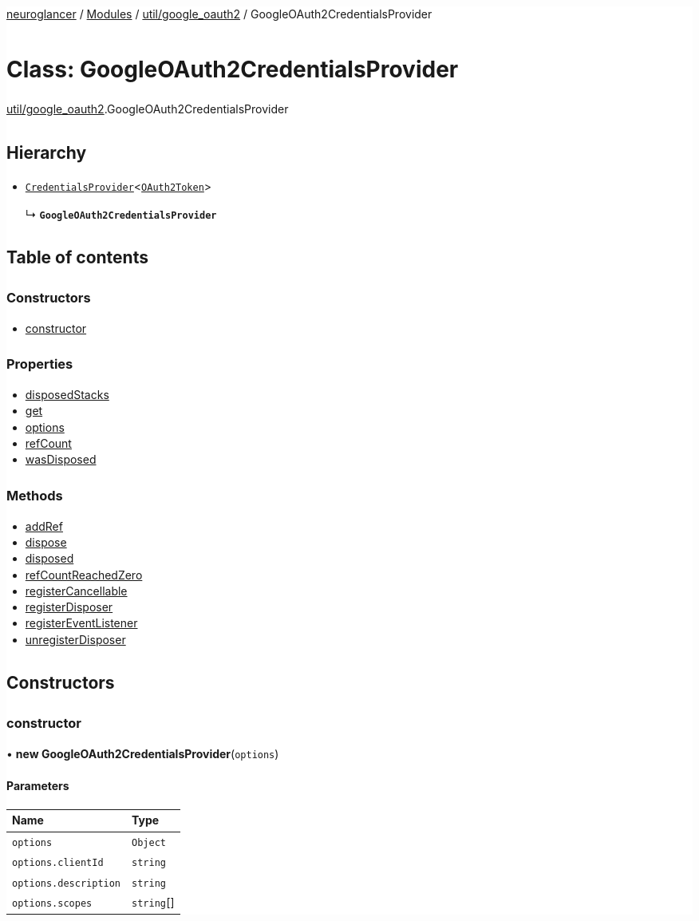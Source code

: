 [neuroglancer](../README.md) / [Modules](../modules.md) / [util/google\_oauth2](../modules/util_google_oauth2.md) / GoogleOAuth2CredentialsProvider

# Class: GoogleOAuth2CredentialsProvider

[util/google_oauth2](../modules/util_google_oauth2.md).GoogleOAuth2CredentialsProvider

## Hierarchy

- [`CredentialsProvider`](credentials_provider.CredentialsProvider.md)<[`OAuth2Token`](../interfaces/util_google_oauth2.OAuth2Token.md)\>

  ↳ **`GoogleOAuth2CredentialsProvider`**

## Table of contents

### Constructors

- [constructor](util_google_oauth2.GoogleOAuth2CredentialsProvider.md#constructor)

### Properties

- [disposedStacks](util_google_oauth2.GoogleOAuth2CredentialsProvider.md#disposedstacks)
- [get](util_google_oauth2.GoogleOAuth2CredentialsProvider.md#get)
- [options](util_google_oauth2.GoogleOAuth2CredentialsProvider.md#options)
- [refCount](util_google_oauth2.GoogleOAuth2CredentialsProvider.md#refcount)
- [wasDisposed](util_google_oauth2.GoogleOAuth2CredentialsProvider.md#wasdisposed)

### Methods

- [addRef](util_google_oauth2.GoogleOAuth2CredentialsProvider.md#addref)
- [dispose](util_google_oauth2.GoogleOAuth2CredentialsProvider.md#dispose)
- [disposed](util_google_oauth2.GoogleOAuth2CredentialsProvider.md#disposed)
- [refCountReachedZero](util_google_oauth2.GoogleOAuth2CredentialsProvider.md#refcountreachedzero)
- [registerCancellable](util_google_oauth2.GoogleOAuth2CredentialsProvider.md#registercancellable)
- [registerDisposer](util_google_oauth2.GoogleOAuth2CredentialsProvider.md#registerdisposer)
- [registerEventListener](util_google_oauth2.GoogleOAuth2CredentialsProvider.md#registereventlistener)
- [unregisterDisposer](util_google_oauth2.GoogleOAuth2CredentialsProvider.md#unregisterdisposer)

## Constructors

### constructor

• **new GoogleOAuth2CredentialsProvider**(`options`)

#### Parameters

| Name | Type |
| :------ | :------ |
| `options` | `Object` |
| `options.clientId` | `string` |
| `options.description` | `string` |
| `options.scopes` | `string`[] |
